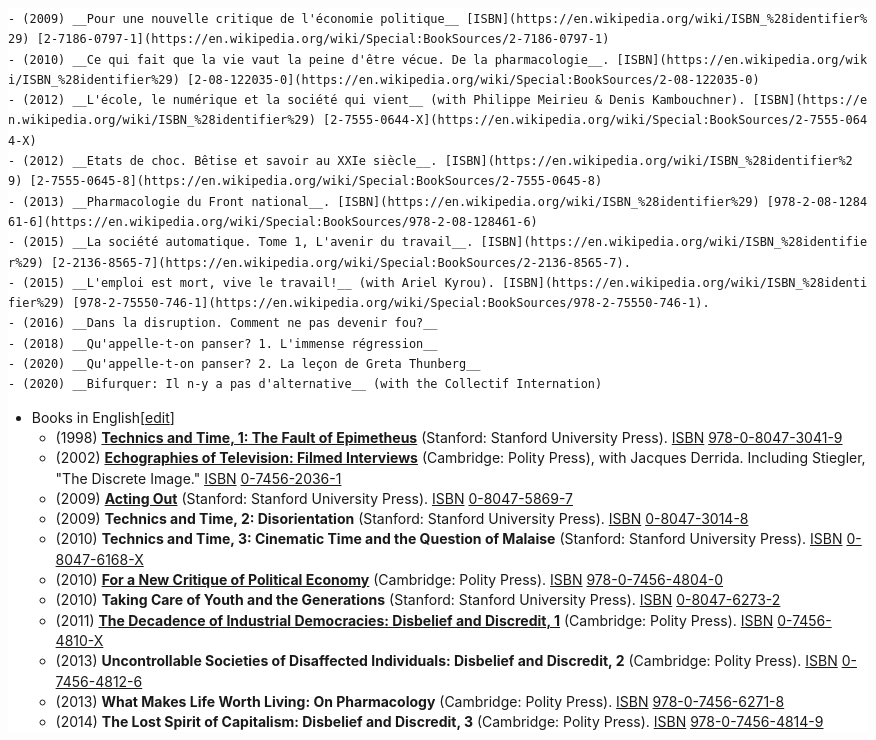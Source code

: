 	- (2009) __Pour une nouvelle critique de l'économie politique__ [ISBN](https://en.wikipedia.org/wiki/ISBN_%28identifier%29) [2-7186-0797-1](https://en.wikipedia.org/wiki/Special:BookSources/2-7186-0797-1)
	- (2010) __Ce qui fait que la vie vaut la peine d'être vécue. De la pharmacologie__. [ISBN](https://en.wikipedia.org/wiki/ISBN_%28identifier%29) [2-08-122035-0](https://en.wikipedia.org/wiki/Special:BookSources/2-08-122035-0)
	- (2012) __L'école, le numérique et la société qui vient__ (with Philippe Meirieu & Denis Kambouchner). [ISBN](https://en.wikipedia.org/wiki/ISBN_%28identifier%29) [2-7555-0644-X](https://en.wikipedia.org/wiki/Special:BookSources/2-7555-0644-X)
	- (2012) __Etats de choc. Bêtise et savoir au XXIe siècle__. [ISBN](https://en.wikipedia.org/wiki/ISBN_%28identifier%29) [2-7555-0645-8](https://en.wikipedia.org/wiki/Special:BookSources/2-7555-0645-8)
	- (2013) __Pharmacologie du Front national__. [ISBN](https://en.wikipedia.org/wiki/ISBN_%28identifier%29) [978-2-08-128461-6](https://en.wikipedia.org/wiki/Special:BookSources/978-2-08-128461-6)
	- (2015) __La société automatique. Tome 1, L'avenir du travail__. [ISBN](https://en.wikipedia.org/wiki/ISBN_%28identifier%29) [2-2136-8565-7](https://en.wikipedia.org/wiki/Special:BookSources/2-2136-8565-7).
	- (2015) __L'emploi est mort, vive le travail!__ (with Ariel Kyrou). [ISBN](https://en.wikipedia.org/wiki/ISBN_%28identifier%29) [978-2-75550-746-1](https://en.wikipedia.org/wiki/Special:BookSources/978-2-75550-746-1).
	- (2016) __Dans la disruption. Comment ne pas devenir fou?__
	- (2018) __Qu'appelle-t-on panser? 1. L'immense régression__
	- (2020) __Qu'appelle-t-on panser? 2. La leçon de Greta Thunberg__
	- (2020) __Bifurquer: Il n-y a pas d'alternative__ (with the Collectif Internation)
- Books in English[[edit](https://en.wikipedia.org/w/index.php?title=Bernard_Stiegler&action=edit&section=12)]
	- (1998) __[Technics and Time, 1: The Fault of Epimetheus](https://en.wikipedia.org/wiki/Technics_and_Time,_1)__ (Stanford: Stanford University Press). [ISBN](https://en.wikipedia.org/wiki/ISBN_%28identifier%29) [978-0-8047-3041-9](https://en.wikipedia.org/wiki/Special:BookSources/978-0-8047-3041-9)
	- (2002) __[Echographies of Television: Filmed Interviews](https://en.wikipedia.org/wiki/Echographies_of_Television)__ (Cambridge: Polity Press), with Jacques Derrida. Including Stiegler, "The Discrete Image." [ISBN](https://en.wikipedia.org/wiki/ISBN_%28identifier%29) [0-7456-2036-1](https://en.wikipedia.org/wiki/Special:BookSources/0-7456-2036-1)
	- (2009) __[Acting Out](https://en.wikipedia.org/wiki/Acting_Out_%28book%29)__ (Stanford: Stanford University Press). [ISBN](https://en.wikipedia.org/wiki/ISBN_%28identifier%29) [0-8047-5869-7](https://en.wikipedia.org/wiki/Special:BookSources/0-8047-5869-7)
	- (2009) __Technics and Time, 2: Disorientation__ (Stanford: Stanford University Press). [ISBN](https://en.wikipedia.org/wiki/ISBN_%28identifier%29) [0-8047-3014-8](https://en.wikipedia.org/wiki/Special:BookSources/0-8047-3014-8)
	- (2010) __Technics and Time, 3: Cinematic Time and the Question of Malaise__ (Stanford: Stanford University Press). [ISBN](https://en.wikipedia.org/wiki/ISBN_%28identifier%29) [0-8047-6168-X](https://en.wikipedia.org/wiki/Special:BookSources/0-8047-6168-X)
	- (2010) __[For a New Critique of Political Economy](https://en.wikipedia.org/wiki/For_a_New_Critique_of_Political_Economy)__ (Cambridge: Polity Press). [ISBN](https://en.wikipedia.org/wiki/ISBN_%28identifier%29) [978-0-7456-4804-0](https://en.wikipedia.org/wiki/Special:BookSources/978-0-7456-4804-0)
	- (2010) __Taking Care of Youth and the Generations__ (Stanford: Stanford University Press). [ISBN](https://en.wikipedia.org/wiki/ISBN_%28identifier%29) [0-8047-6273-2](https://en.wikipedia.org/wiki/Special:BookSources/0-8047-6273-2)
	- (2011) __[The Decadence of Industrial Democracies: Disbelief and Discredit, 1](https://en.wikipedia.org/wiki/The_Decadence_of_Industrial_Democracies)__ (Cambridge: Polity Press). [ISBN](https://en.wikipedia.org/wiki/ISBN_%28identifier%29) [0-7456-4810-X](https://en.wikipedia.org/wiki/Special:BookSources/0-7456-4810-X)
	- (2013) __Uncontrollable Societies of Disaffected Individuals: Disbelief and Discredit, 2__ (Cambridge: Polity Press). [ISBN](https://en.wikipedia.org/wiki/ISBN_%28identifier%29) [0-7456-4812-6](https://en.wikipedia.org/wiki/Special:BookSources/0-7456-4812-6)
	- (2013) __What Makes Life Worth Living: On Pharmacology__ (Cambridge: Polity Press). [ISBN](https://en.wikipedia.org/wiki/ISBN_%28identifier%29) [978-0-7456-6271-8](https://en.wikipedia.org/wiki/Special:BookSources/978-0-7456-6271-8)
	- (2014) __The Lost Spirit of Capitalism: Disbelief and Discredit, 3__ (Cambridge: Polity Press). [ISBN](https://en.wikipedia.org/wiki/ISBN_%28identifier%29) [978-0-7456-4814-9](https://en.wikipedia.org/wiki/Special:BookSources/978-0-7456-4814-9)